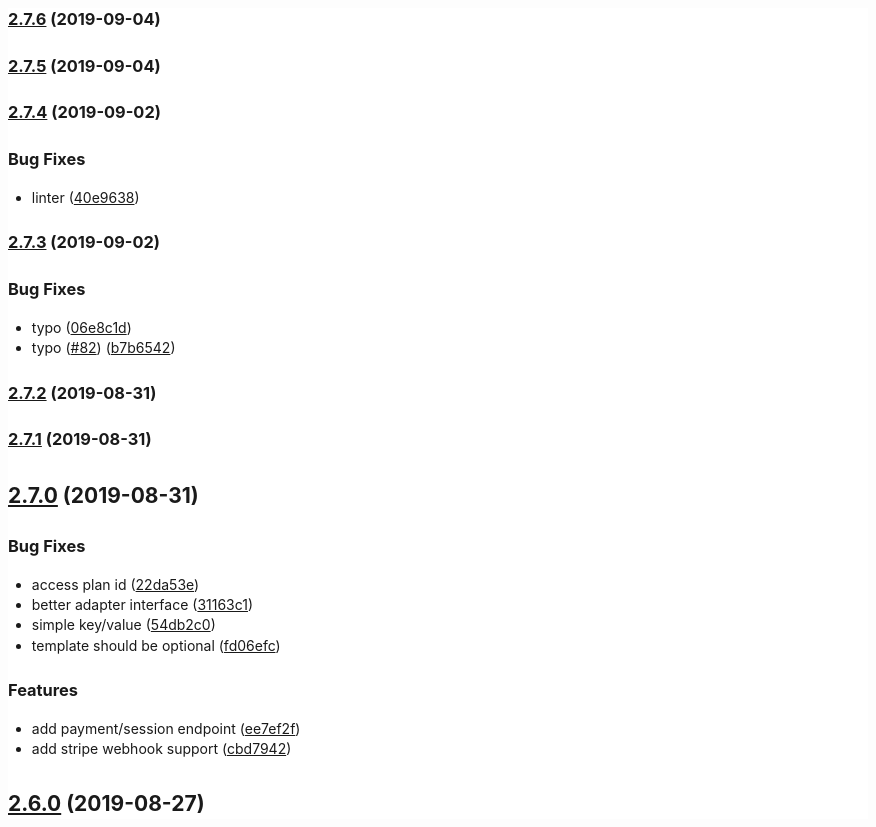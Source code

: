 ### [2.7.6](https://github.com/kikobeats/tom-microservice/compare/v2.7.5...v2.7.6) (2019-09-04)

### [2.7.5](https://github.com/kikobeats/tom-microservice/compare/v2.7.4...v2.7.5) (2019-09-04)

### [2.7.4](https://github.com/kikobeats/tom-microservice/compare/v2.7.3...v2.7.4) (2019-09-02)


### Bug Fixes

* linter ([40e9638](https://github.com/kikobeats/tom-microservice/commit/40e9638))

### [2.7.3](https://github.com/kikobeats/tom-microservice/compare/v2.7.1...v2.7.3) (2019-09-02)


### Bug Fixes

* typo ([06e8c1d](https://github.com/kikobeats/tom-microservice/commit/06e8c1d))
* typo ([#82](https://github.com/kikobeats/tom-microservice/issues/82)) ([b7b6542](https://github.com/kikobeats/tom-microservice/commit/b7b6542))

### [2.7.2](https://github.com/kikobeats/tom-microservice/compare/v2.7.1...v2.7.2) (2019-08-31)

### [2.7.1](https://github.com/kikobeats/tom-microservice/compare/v2.7.0...v2.7.1) (2019-08-31)

## [2.7.0](https://github.com/kikobeats/tom-microservice/compare/v2.6.0...v2.7.0) (2019-08-31)


### Bug Fixes

* access plan id ([22da53e](https://github.com/kikobeats/tom-microservice/commit/22da53e))
* better adapter interface ([31163c1](https://github.com/kikobeats/tom-microservice/commit/31163c1))
* simple key/value ([54db2c0](https://github.com/kikobeats/tom-microservice/commit/54db2c0))
* template should be optional ([fd06efc](https://github.com/kikobeats/tom-microservice/commit/fd06efc))


### Features

* add payment/session endpoint ([ee7ef2f](https://github.com/kikobeats/tom-microservice/commit/ee7ef2f))
* add stripe webhook support ([cbd7942](https://github.com/kikobeats/tom-microservice/commit/cbd7942))

## [2.6.0](https://github.com/kikobeats/tom-microservice/compare/v2.5.9...v2.6.0) (2019-08-27)
